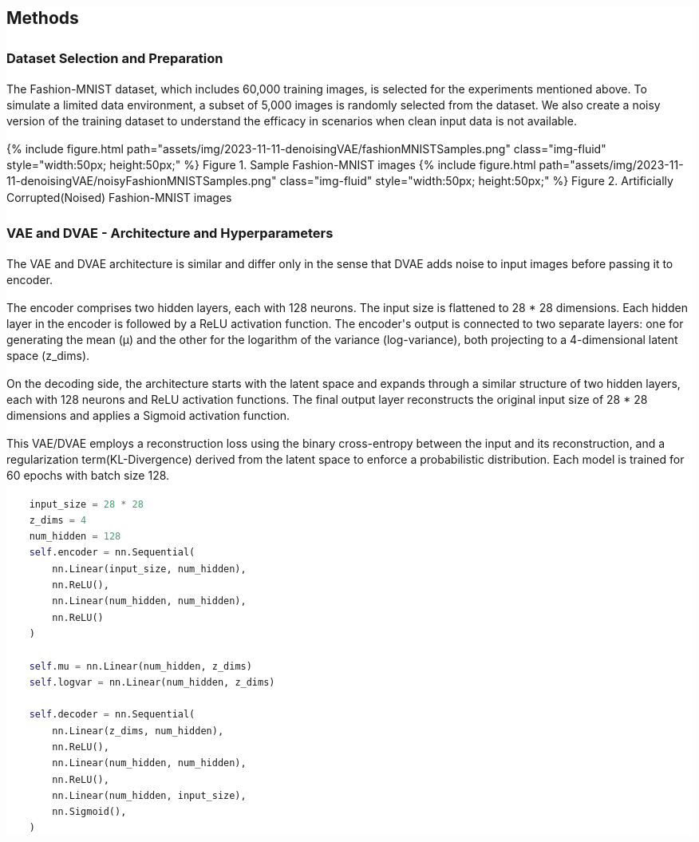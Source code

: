 
## Methods

### Dataset Selection and Preparation
The Fashion-MNIST dataset, which includes 60,000 training images, is selected for the experiments mentioned above. To simulate a limited data environment, a subset of 5,000 images is randomly selected from the dataset. 
We also create a noisy version of the training dataset to understand the efficacy in scenarios when clean input data is not available.

{% include figure.html path="assets/img/2023-11-11-denoisingVAE/fashionMNISTSamples.png" 
class="img-fluid" style="width:50px; height:50px;" %}
Figure 1. Sample Fashion-MNIST images
{% include figure.html path="assets/img/2023-11-11-denoisingVAE/noisyFashionMNISTSamples.png" 
class="img-fluid" style="width:50px; height:50px;" %}
Figure 2. Artificially Corrupted(Noised) Fashion-MNIST images

### VAE and DVAE - Architecture and Hyperparameters
The VAE and DVAE architecture is similar and differ only in the sense that DVAE adds noise to input images before passing it to encoder. 

The encoder comprises two hidden layers, each with 128 neurons. The input size is flattened to 28 * 28 dimensions. Each hidden layer in the encoder is followed by a ReLU activation function. The encoder's output is connected to two separate layers: one for generating the mean (µ) and the other for the logarithm of the variance (log-variance), both projecting to a 4-dimensional latent space (z_dims).

On the decoding side, the architecture starts with the latent space and expands through a similar structure of two hidden layers, each with 128 neurons and ReLU activation functions. The final output layer reconstructs the original input size of 28 * 28 dimensions and applies a Sigmoid activation function.

This VAE/DVAE employs a reconstruction loss using the binary cross-entropy between the input and its reconstruction, and a regularization term(KL-Divergence) derived from the latent space to enforce a probabilistic distribution.
Each model is trained for 60 epochs with batch size 128.

```python
    input_size = 28 * 28
    z_dims = 4
    num_hidden = 128 
    self.encoder = nn.Sequential(
        nn.Linear(input_size, num_hidden),
        nn.ReLU(),
        nn.Linear(num_hidden, num_hidden),
        nn.ReLU()
    )

    self.mu = nn.Linear(num_hidden, z_dims)
    self.logvar = nn.Linear(num_hidden, z_dims)

    self.decoder = nn.Sequential(
        nn.Linear(z_dims, num_hidden),
        nn.ReLU(),
        nn.Linear(num_hidden, num_hidden),
        nn.ReLU(),
        nn.Linear(num_hidden, input_size),
        nn.Sigmoid(),
    )
```
